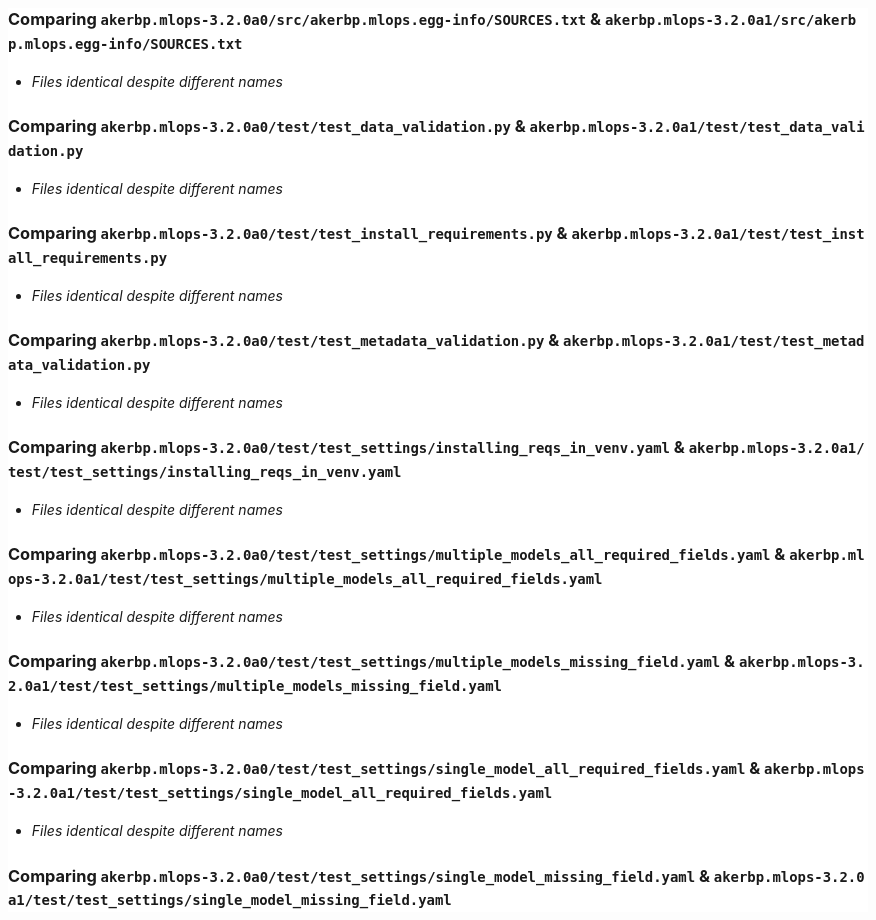 ### Comparing `akerbp.mlops-3.2.0a0/src/akerbp.mlops.egg-info/SOURCES.txt` & `akerbp.mlops-3.2.0a1/src/akerbp.mlops.egg-info/SOURCES.txt`

 * *Files identical despite different names*

### Comparing `akerbp.mlops-3.2.0a0/test/test_data_validation.py` & `akerbp.mlops-3.2.0a1/test/test_data_validation.py`

 * *Files identical despite different names*

### Comparing `akerbp.mlops-3.2.0a0/test/test_install_requirements.py` & `akerbp.mlops-3.2.0a1/test/test_install_requirements.py`

 * *Files identical despite different names*

### Comparing `akerbp.mlops-3.2.0a0/test/test_metadata_validation.py` & `akerbp.mlops-3.2.0a1/test/test_metadata_validation.py`

 * *Files identical despite different names*

### Comparing `akerbp.mlops-3.2.0a0/test/test_settings/installing_reqs_in_venv.yaml` & `akerbp.mlops-3.2.0a1/test/test_settings/installing_reqs_in_venv.yaml`

 * *Files identical despite different names*

### Comparing `akerbp.mlops-3.2.0a0/test/test_settings/multiple_models_all_required_fields.yaml` & `akerbp.mlops-3.2.0a1/test/test_settings/multiple_models_all_required_fields.yaml`

 * *Files identical despite different names*

### Comparing `akerbp.mlops-3.2.0a0/test/test_settings/multiple_models_missing_field.yaml` & `akerbp.mlops-3.2.0a1/test/test_settings/multiple_models_missing_field.yaml`

 * *Files identical despite different names*

### Comparing `akerbp.mlops-3.2.0a0/test/test_settings/single_model_all_required_fields.yaml` & `akerbp.mlops-3.2.0a1/test/test_settings/single_model_all_required_fields.yaml`

 * *Files identical despite different names*

### Comparing `akerbp.mlops-3.2.0a0/test/test_settings/single_model_missing_field.yaml` & `akerbp.mlops-3.2.0a1/test/test_settings/single_model_missing_field.yaml`
